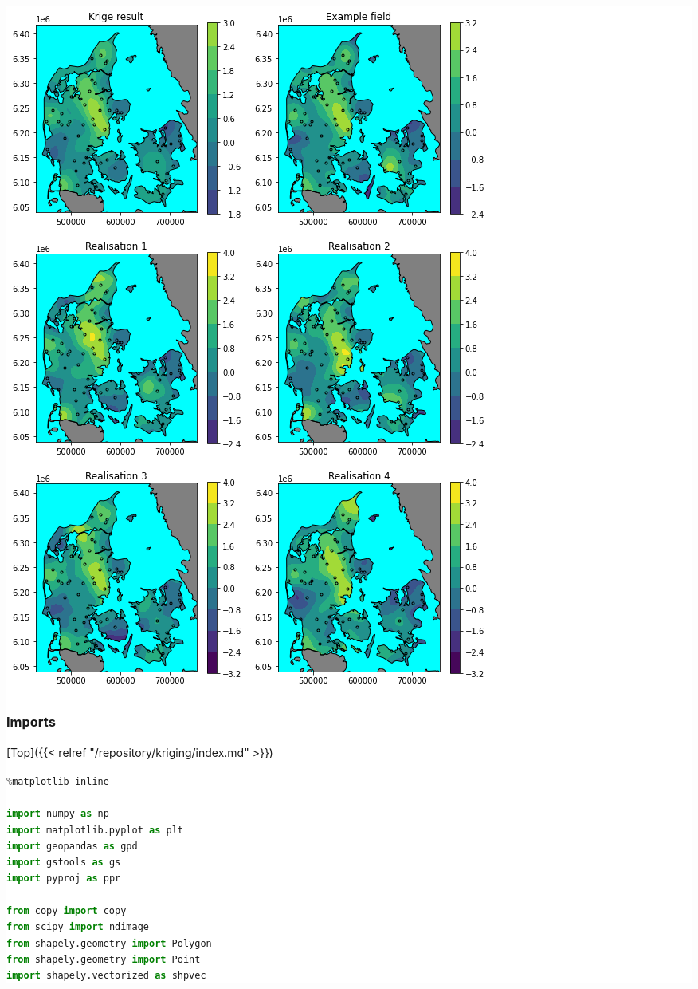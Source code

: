 ![png](output_33_0.png)

<h3 id="imports">
Imports
</h3>

[Top]({{< relref "/repository/kriging/index.md" >}})

```python
%matplotlib inline

import numpy as np
import matplotlib.pyplot as plt
import geopandas as gpd
import gstools as gs
import pyproj as ppr

from copy import copy
from scipy import ndimage
from shapely.geometry import Polygon
from shapely.geometry import Point
import shapely.vectorized as shpvec
```